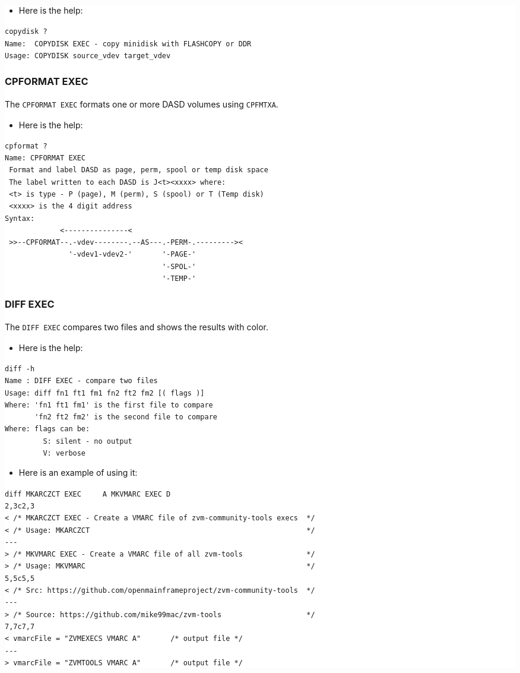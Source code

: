 - Here is the help:
```
copydisk ?                                                   
Name:  COPYDISK EXEC - copy minidisk with FLASHCOPY or DDR   
Usage: COPYDISK source_vdev target_vdev                      
```

### CPFORMAT EXEC
The ``CPFORMAT EXEC`` formats one or more DASD volumes using ``CPFMTXA``.

- Here is the help:
```
cpformat ?                                                     
Name: CPFORMAT EXEC                                            
 Format and label DASD as page, perm, spool or temp disk space 
 The label written to each DASD is J<t><xxxx> where:           
 <t> is type - P (page), M (perm), S (spool) or T (Temp disk)  
 <xxxx> is the 4 digit address                                 
Syntax:                                                        
             <---------------<                                 
 >>--CPFORMAT--.-vdev--------.--AS---.-PERM-.---------><       
               '-vdev1-vdev2-'       '-PAGE-'                  
                                     '-SPOL-'                  
                                     '-TEMP-'                  
```

### DIFF EXEC
The ``DIFF EXEC`` compares two files and shows the results with color.

- Here is the help:
```
diff -h                                            
Name : DIFF EXEC - compare two files               
Usage: diff fn1 ft1 fm1 fn2 ft2 fm2 [( flags )]    
Where: 'fn1 ft1 fm1' is the first file to compare  
       'fn2 ft2 fm2' is the second file to compare 
Where: flags can be:                               
         S: silent - no output                     
         V: verbose                                
```

- Here is an example of using it:

```
diff MKARCZCT EXEC     A MKVMARC EXEC D                                      
2,3c2,3                                                                      
< /* MKARCZCT EXEC - Create a VMARC file of zvm-community-tools execs  */    
< /* Usage: MKARCZCT                                                   */    
---                                                                          
> /* MKVMARC EXEC - Create a VMARC file of all zvm-tools               */    
> /* Usage: MKVMARC                                                    */    
5,5c5,5                                                                      
< /* Src: https://github.com/openmainframeproject/zvm-community-tools  */    
---                                                                          
> /* Source: https://github.com/mike99mac/zvm-tools                    */    
7,7c7,7                                                                      
< vmarcFile = "ZVMEXECS VMARC A"       /* output file */                     
---                                                                          
> vmarcFile = "ZVMTOOLS VMARC A"       /* output file */                     
```
